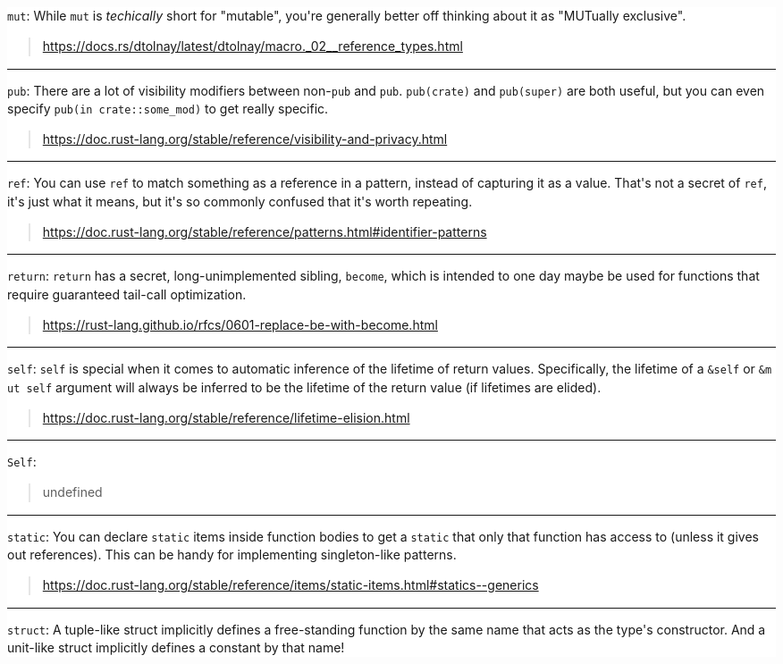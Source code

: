 `mut`: While `mut` is *techically* short for "mutable", you're generally better off thinking about it as "MUTually exclusive". 


> https://docs.rs/dtolnay/latest/dtolnay/macro._02__reference_types.html


<hr/>

`pub`: There are a lot of visibility modifiers between non-`pub` and `pub`. `pub(crate)` and `pub(super)` are both useful, but you can even specify `pub(in crate::some_mod)` to get really specific. 


> https://doc.rust-lang.org/stable/reference/visibility-and-privacy.html


<hr/>

`ref`: You can use `ref` to match something as a reference in a pattern, instead of capturing it as a value. That's not a secret of `ref`, it's just what it means, but it's so commonly confused that it's worth repeating. 


> https://doc.rust-lang.org/stable/reference/patterns.html#identifier-patterns


<hr/>

`return`: `return` has a secret, long-unimplemented sibling, `become`, which is intended to one day maybe be used for functions that require guaranteed tail-call optimization. 


> https://rust-lang.github.io/rfcs/0601-replace-be-with-become.html


<hr/>

`self`: `self` is special when it comes to automatic inference of the lifetime of return values. Specifically, the lifetime of a `&self` or `&mut self` argument will always be inferred to be the lifetime of the return value (if lifetimes are elided). 


> https://doc.rust-lang.org/stable/reference/lifetime-elision.html


<hr/>

`Self`: 


> undefined


<hr/>

`static`: You can declare `static` items inside function bodies to get a `static` that only that function has access to (unless it gives out references). This can be handy for implementing singleton-like patterns. 


> https://doc.rust-lang.org/stable/reference/items/static-items.html#statics--generics


<hr/>

`struct`: A tuple-like struct implicitly defines a free-standing function by the same name that acts as the type's constructor. And a unit-like struct implicitly defines a constant by that name! 
